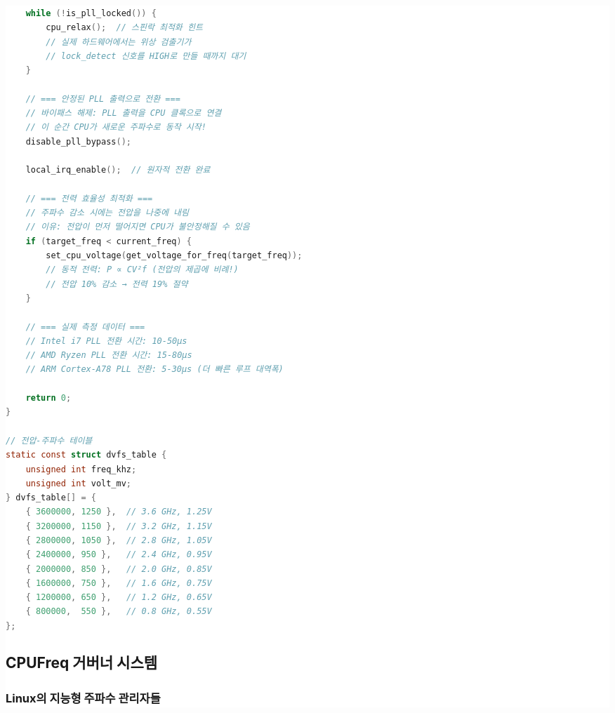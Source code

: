 ```c
    while (!is_pll_locked()) {
        cpu_relax();  // 스핀락 최적화 힌트
        // 실제 하드웨어에서는 위상 검출기가
        // lock_detect 신호를 HIGH로 만들 때까지 대기
    }

    // === 안정된 PLL 출력으로 전환 ===
    // 바이패스 해제: PLL 출력을 CPU 클록으로 연결
    // 이 순간 CPU가 새로운 주파수로 동작 시작!
    disable_pll_bypass();

    local_irq_enable();  // 원자적 전환 완료

    // === 전력 효율성 최적화 ===
    // 주파수 감소 시에는 전압을 나중에 내림
    // 이유: 전압이 먼저 떨어지면 CPU가 불안정해질 수 있음
    if (target_freq < current_freq) {
        set_cpu_voltage(get_voltage_for_freq(target_freq));
        // 동적 전력: P ∝ CV²f (전압의 제곱에 비례!)
        // 전압 10% 감소 → 전력 19% 절약
    }

    // === 실제 측정 데이터 ===
    // Intel i7 PLL 전환 시간: 10-50μs
    // AMD Ryzen PLL 전환 시간: 15-80μs
    // ARM Cortex-A78 PLL 전환: 5-30μs (더 빠른 루프 대역폭)

    return 0;
}

// 전압-주파수 테이블
static const struct dvfs_table {
    unsigned int freq_khz;
    unsigned int volt_mv;
} dvfs_table[] = {
    { 3600000, 1250 },  // 3.6 GHz, 1.25V
    { 3200000, 1150 },  // 3.2 GHz, 1.15V
    { 2800000, 1050 },  // 2.8 GHz, 1.05V
    { 2400000, 950 },   // 2.4 GHz, 0.95V
    { 2000000, 850 },   // 2.0 GHz, 0.85V
    { 1600000, 750 },   // 1.6 GHz, 0.75V
    { 1200000, 650 },   // 1.2 GHz, 0.65V
    { 800000,  550 },   // 0.8 GHz, 0.55V
};
```

## CPUFreq 거버너 시스템

### Linux의 지능형 주파수 관리자들
